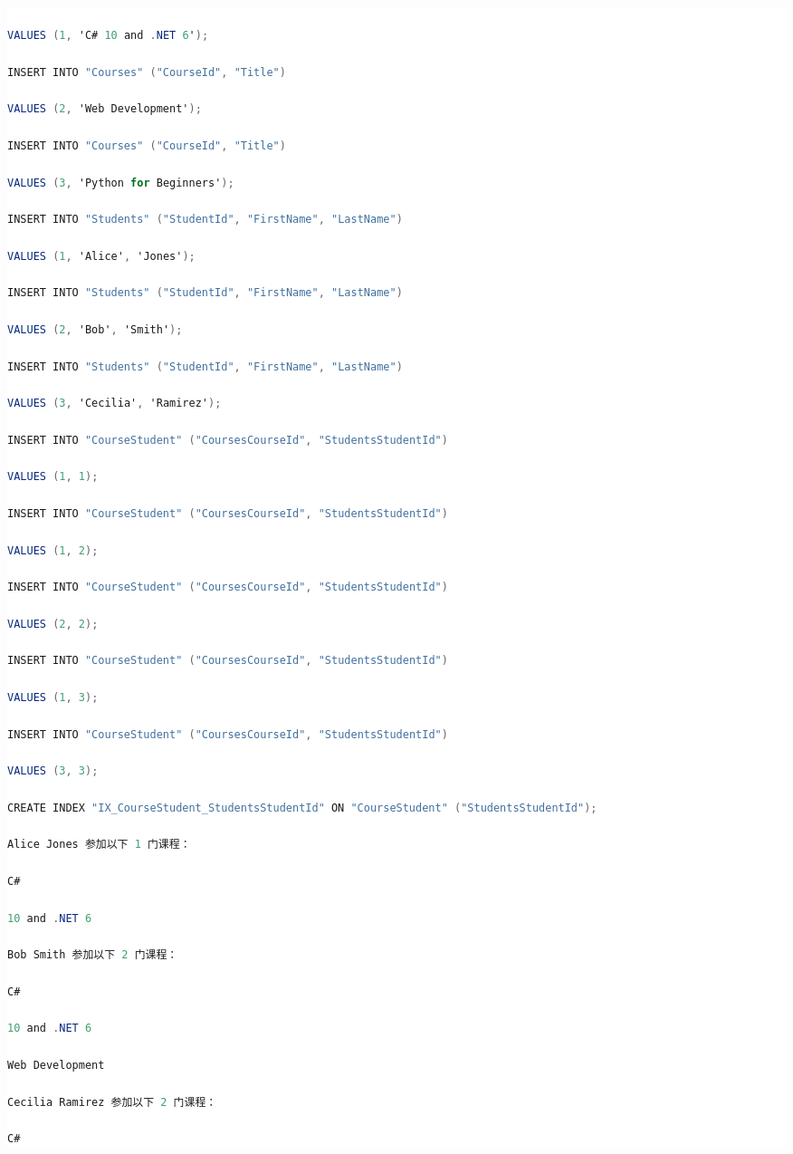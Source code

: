 ```cs

VALUES (1, 'C# 10 and .NET 6');

INSERT INTO "Courses" ("CourseId", "Title")

VALUES (2, 'Web Development');

INSERT INTO "Courses" ("CourseId", "Title")

VALUES (3, 'Python for Beginners');

INSERT INTO "Students" ("StudentId", "FirstName", "LastName")

VALUES (1, 'Alice', 'Jones');

INSERT INTO "Students" ("StudentId", "FirstName", "LastName")

VALUES (2, 'Bob', 'Smith');

INSERT INTO "Students" ("StudentId", "FirstName", "LastName")

VALUES (3, 'Cecilia', 'Ramirez');

INSERT INTO "CourseStudent" ("CoursesCourseId", "StudentsStudentId")

VALUES (1, 1);

INSERT INTO "CourseStudent" ("CoursesCourseId", "StudentsStudentId")

VALUES (1, 2);

INSERT INTO "CourseStudent" ("CoursesCourseId", "StudentsStudentId")

VALUES (2, 2);

INSERT INTO "CourseStudent" ("CoursesCourseId", "StudentsStudentId")

VALUES (1, 3);

INSERT INTO "CourseStudent" ("CoursesCourseId", "StudentsStudentId")

VALUES (3, 3);

CREATE INDEX "IX_CourseStudent_StudentsStudentId" ON "CourseStudent" ("StudentsStudentId");

Alice Jones 参加以下 1 门课程：

C#

10 and .NET 6

Bob Smith 参加以下 2 门课程：

C#

10 and .NET 6

Web Development

Cecilia Ramirez 参加以下 2 门课程：

C#

```